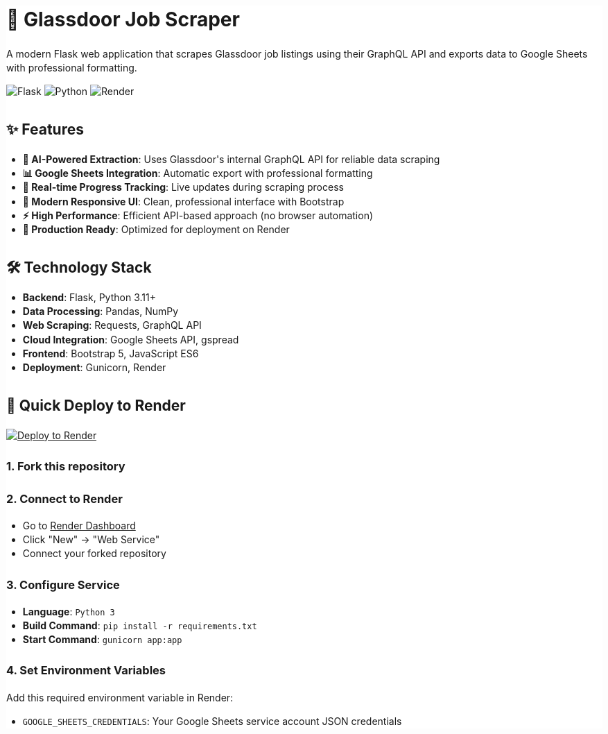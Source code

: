 # 🚀 Glassdoor Job Scraper

A modern Flask web application that scrapes Glassdoor job listings using their GraphQL API and exports data to Google Sheets with professional formatting.

![Flask](https://img.shields.io/badge/Flask-3.1.2-blue)
![Python](https://img.shields.io/badge/Python-3.11+-green)
![Render](https://img.shields.io/badge/Deploy-Render-purple)

## ✨ Features

- **🤖 AI-Powered Extraction**: Uses Glassdoor's internal GraphQL API for reliable data scraping
- **📊 Google Sheets Integration**: Automatic export with professional formatting
- **🎯 Real-time Progress Tracking**: Live updates during scraping process
- **📱 Modern Responsive UI**: Clean, professional interface with Bootstrap
- **⚡ High Performance**: Efficient API-based approach (no browser automation)
- **🔧 Production Ready**: Optimized for deployment on Render

## 🛠️ Technology Stack

- **Backend**: Flask, Python 3.11+
- **Data Processing**: Pandas, NumPy
- **Web Scraping**: Requests, GraphQL API
- **Cloud Integration**: Google Sheets API, gspread
- **Frontend**: Bootstrap 5, JavaScript ES6
- **Deployment**: Gunicorn, Render

## 🚀 Quick Deploy to Render

[![Deploy to Render](https://render.com/images/deploy-to-render-button.svg)](https://render.com/deploy)

### 1. Fork this repository

### 2. Connect to Render
- Go to [Render Dashboard](https://dashboard.render.com/)
- Click "New" → "Web Service"
- Connect your forked repository

### 3. Configure Service
- **Language**: `Python 3`
- **Build Command**: `pip install -r requirements.txt`
- **Start Command**: `gunicorn app:app`

### 4. Set Environment Variables
Add this required environment variable in Render:
- `GOOGLE_SHEETS_CREDENTIALS`: Your Google Sheets service account JSON credentials
